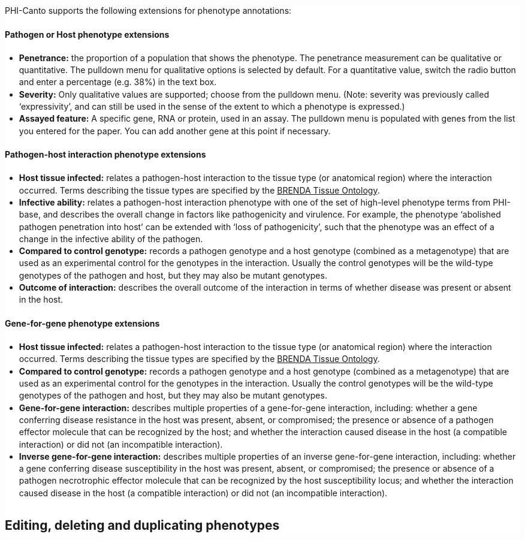 PHI-Canto supports the following extensions for phenotype annotations:

#### Pathogen or Host phenotype extensions

* **Penetrance:** the proportion of a population that shows the phenotype. The penetrance measurement can be qualitative or quantitative. The pulldown menu for qualitative options is selected by default. For a quantitative value, switch the radio button and enter a percentage (e.g. 38%) in the text box.
* **Severity:** Only qualitative values are supported; choose from the pulldown menu. (Note: severity was previously called ‘expressivity’, and can still be used in the sense of the extent to which a phenotype is expressed.)
* **Assayed feature:** A specific gene, RNA or protein, used in an assay. The pulldown menu is populated with genes from the list you entered for the paper. You can add another gene at this point if necessary.

#### Pathogen-host interaction phenotype extensions

* **Host tissue infected:** relates a pathogen-host interaction to the tissue type (or anatomical region) where the interaction occurred. Terms describing the tissue types are specified by the [BRENDA Tissue Ontology](https://brenda-enzymes.org/ontology.php?ontology_id=3).
* **Infective ability:** relates a pathogen-host interaction phenotype with one of the set of high-level phenotype terms from PHI-base, and describes the overall change in factors like pathogenicity and virulence. For example, the phenotype ‘abolished pathogen penetration into host’ can be extended with ‘loss of pathogenicity’, such that the phenotype was an effect of a change in the infective ability of the pathogen.
* **Compared to control genotype:** records a pathogen genotype and a host genotype (combined as a metagenotype) that are used as an experimental control for the genotypes in the interaction. Usually the control genotypes will be the wild-type genotypes of the pathogen and host, but they may also be mutant genotypes.
* **Outcome of interaction:** describes the overall outcome of the interaction in terms of whether disease was present or absent in the host.

#### Gene-for-gene phenotype extensions

* **Host tissue infected:** relates a pathogen-host interaction to the tissue type (or anatomical region) where the interaction occurred. Terms describing the tissue types are specified by the [BRENDA Tissue Ontology](https://brenda-enzymes.org/ontology.php?ontology_id=3).
* **Compared to control genotype:** records a pathogen genotype and a host genotype (combined as a metagenotype) that are used as an experimental control for the genotypes in the interaction. Usually the control genotypes will be the wild-type genotypes of the pathogen and host, but they may also be mutant genotypes.
* **Gene-for-gene interaction:** describes multiple properties of a gene-for-gene interaction, including: whether a gene conferring disease resistance in the host was present, absent, or compromised; the presence or absence of a pathogen effector molecule that can be recognized by the host; and whether the interaction caused disease in the host (a compatible interaction) or did not (an incompatible interaction).
* **Inverse gene-for-gene interaction:** describes multiple properties of an inverse gene-for-gene interaction, including: whether a gene conferring disease susceptibility in the host was present, absent, or compromised; the presence or absence of a pathogen necrotrophic effector molecule that can be recognized by the host susceptibility locus; and whether the interaction caused disease in the host (a compatible interaction) or did not (an incompatible interaction).

## Editing, deleting and duplicating phenotypes
